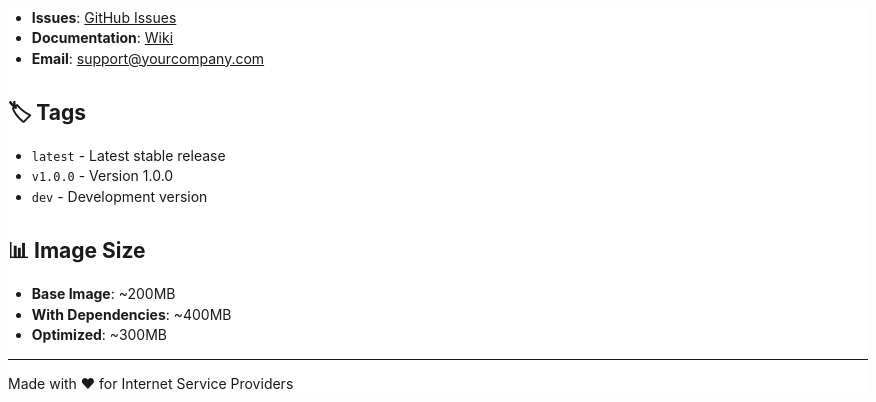 - **Issues**: [GitHub Issues](https://github.com/yourusername/internet-management-system/issues)
- **Documentation**: [Wiki](https://github.com/yourusername/internet-management-system/wiki)
- **Email**: support@yourcompany.com

## 🏷️ Tags

- `latest` - Latest stable release
- `v1.0.0` - Version 1.0.0
- `dev` - Development version

## 📊 Image Size

- **Base Image**: ~200MB
- **With Dependencies**: ~400MB
- **Optimized**: ~300MB

---

Made with ❤️ for Internet Service Providers
